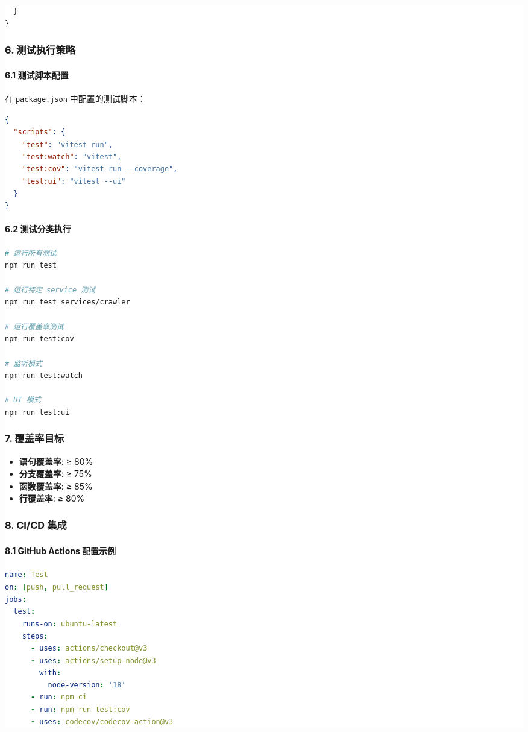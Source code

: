 ```typescript
  }
}
```

### 6. 测试执行策略

#### 6.1 测试脚本配置

在 `package.json` 中配置的测试脚本：

```json
{
  "scripts": {
    "test": "vitest run",
    "test:watch": "vitest",
    "test:cov": "vitest run --coverage",
    "test:ui": "vitest --ui"
  }
}
```

#### 6.2 测试分类执行

```bash
# 运行所有测试
npm run test

# 运行特定 service 测试
npm run test services/crawler

# 运行覆盖率测试
npm run test:cov

# 监听模式
npm run test:watch

# UI 模式
npm run test:ui
```

### 7. 覆盖率目标

- **语句覆盖率**: ≥ 80%
- **分支覆盖率**: ≥ 75%
- **函数覆盖率**: ≥ 85%
- **行覆盖率**: ≥ 80%

### 8. CI/CD 集成

#### 8.1 GitHub Actions 配置示例

```yaml
name: Test
on: [push, pull_request]
jobs:
  test:
    runs-on: ubuntu-latest
    steps:
      - uses: actions/checkout@v3
      - uses: actions/setup-node@v3
        with:
          node-version: '18'
      - run: npm ci
      - run: npm run test:cov
      - uses: codecov/codecov-action@v3
```